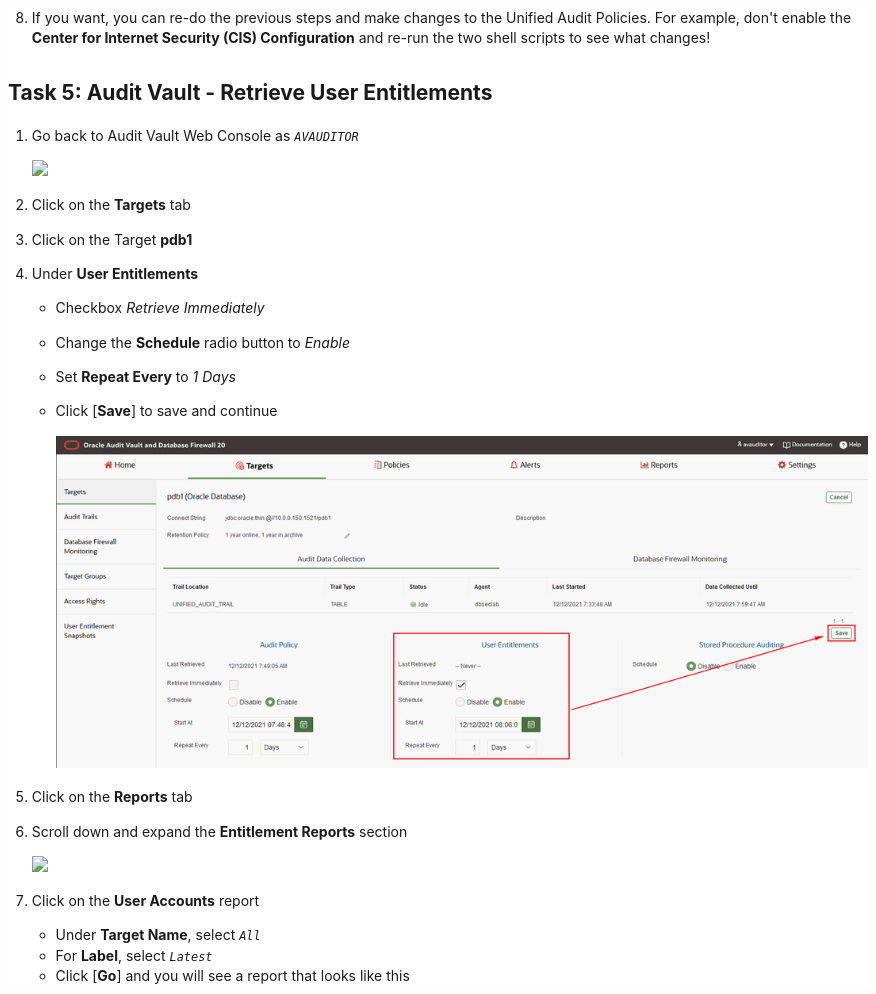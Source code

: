 8. If you want, you can re-do the previous steps and make changes to the Unified Audit Policies. For example, don't enable the **Center for Internet Security (CIS) Configuration** and re-run the two shell scripts to see what changes!

## Task 5: Audit Vault - Retrieve User Entitlements

1. Go back to Audit Vault Web Console as *`AVAUDITOR`*

    ![](./images/avdf-300.png " ")

2. Click on the **Targets** tab

3. Click on the Target **pdb1**

4. Under **User Entitlements**
    - Checkbox *Retrieve Immediately*
    - Change the **Schedule** radio button to *Enable*
    - Set **Repeat Every** to *1 Days*
    - Click [**Save**] to save and continue

        ![](./images/avdf-016.png " ")

5. Click on the **Reports** tab

6. Scroll down and expand the **Entitlement Reports** section

    ![](./images/avdf-017.png " ")

7. Click on the **User Accounts** report
    - Under **Target Name**, select *`All`*
    - For **Label**, select *`Latest`*
    - Click [**Go**] and you will see a report that looks like this

